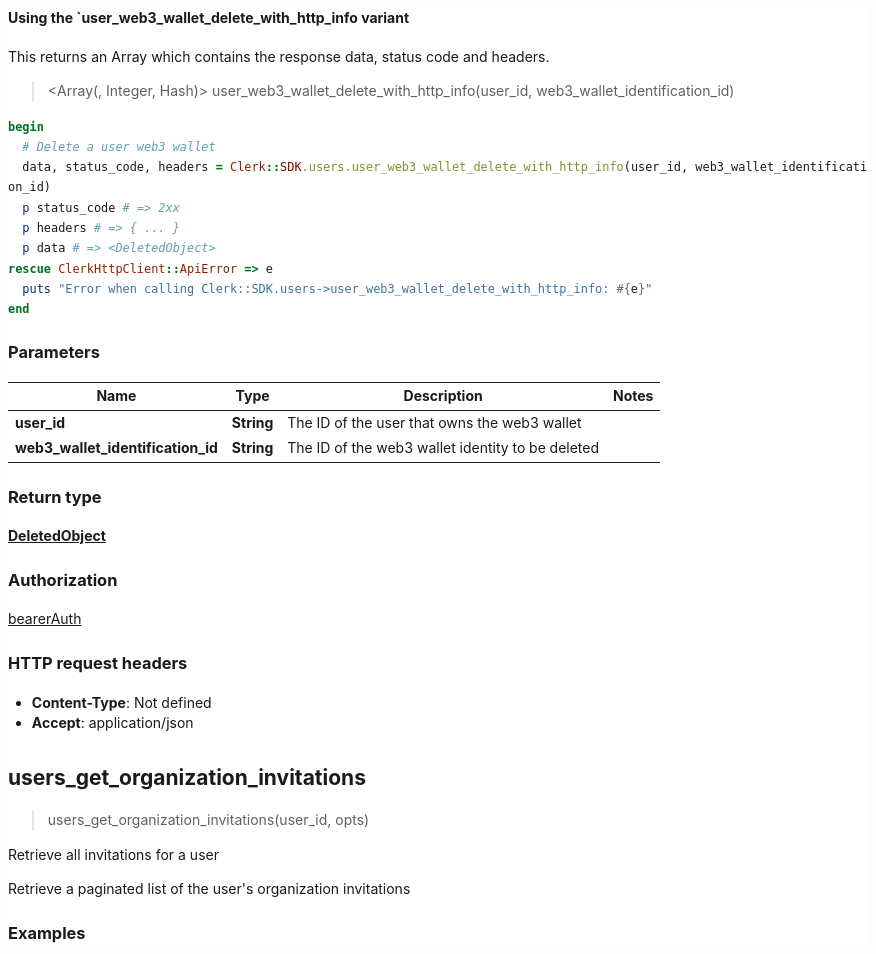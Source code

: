 #### Using the `user_web3_wallet_delete_with_http_info variant

This returns an Array which contains the response data, status code and headers.

> <Array(<DeletedObject>, Integer, Hash)> user_web3_wallet_delete_with_http_info(user_id, web3_wallet_identification_id)

```ruby
begin
  # Delete a user web3 wallet
  data, status_code, headers = Clerk::SDK.users.user_web3_wallet_delete_with_http_info(user_id, web3_wallet_identification_id)
  p status_code # => 2xx
  p headers # => { ... }
  p data # => <DeletedObject>
rescue ClerkHttpClient::ApiError => e
  puts "Error when calling Clerk::SDK.users->user_web3_wallet_delete_with_http_info: #{e}"
end
```

### Parameters

| Name | Type | Description | Notes |
| ---- | ---- | ----------- | ----- |
| **user_id** | **String** | The ID of the user that owns the web3 wallet |  |
| **web3_wallet_identification_id** | **String** | The ID of the web3 wallet identity to be deleted |  |

### Return type

[**DeletedObject**](DeletedObject.md)

### Authorization

[bearerAuth](../README.md#bearerAuth)

### HTTP request headers

- **Content-Type**: Not defined
- **Accept**: application/json


## users_get_organization_invitations

> <OrganizationInvitationsWithPublicOrganizationData> users_get_organization_invitations(user_id, opts)

Retrieve all invitations for a user

Retrieve a paginated list of the user's organization invitations

### Examples
